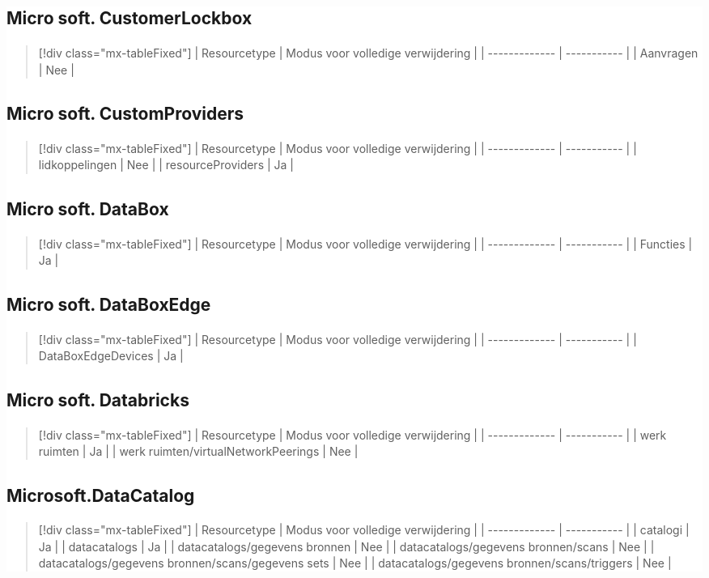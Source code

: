 ## <a name="microsoftcustomerlockbox"></a>Micro soft. CustomerLockbox

> [!div class="mx-tableFixed"]
> | Resourcetype | Modus voor volledige verwijdering |
> | ------------- | ----------- |
> | Aanvragen | Nee |

## <a name="microsoftcustomproviders"></a>Micro soft. CustomProviders

> [!div class="mx-tableFixed"]
> | Resourcetype | Modus voor volledige verwijdering |
> | ------------- | ----------- |
> | lidkoppelingen | Nee |
> | resourceProviders | Ja |

## <a name="microsoftdatabox"></a>Micro soft. DataBox

> [!div class="mx-tableFixed"]
> | Resourcetype | Modus voor volledige verwijdering |
> | ------------- | ----------- |
> | Functies | Ja |

## <a name="microsoftdataboxedge"></a>Micro soft. DataBoxEdge

> [!div class="mx-tableFixed"]
> | Resourcetype | Modus voor volledige verwijdering |
> | ------------- | ----------- |
> | DataBoxEdgeDevices | Ja |

## <a name="microsoftdatabricks"></a>Micro soft. Databricks

> [!div class="mx-tableFixed"]
> | Resourcetype | Modus voor volledige verwijdering |
> | ------------- | ----------- |
> | werk ruimten | Ja |
> | werk ruimten/virtualNetworkPeerings | Nee |

## <a name="microsoftdatacatalog"></a>Microsoft.DataCatalog

> [!div class="mx-tableFixed"]
> | Resourcetype | Modus voor volledige verwijdering |
> | ------------- | ----------- |
> | catalogi | Ja |
> | datacatalogs | Ja |
> | datacatalogs/gegevens bronnen | Nee |
> | datacatalogs/gegevens bronnen/scans | Nee |
> | datacatalogs/gegevens bronnen/scans/gegevens sets | Nee |
> | datacatalogs/gegevens bronnen/scans/triggers | Nee |
